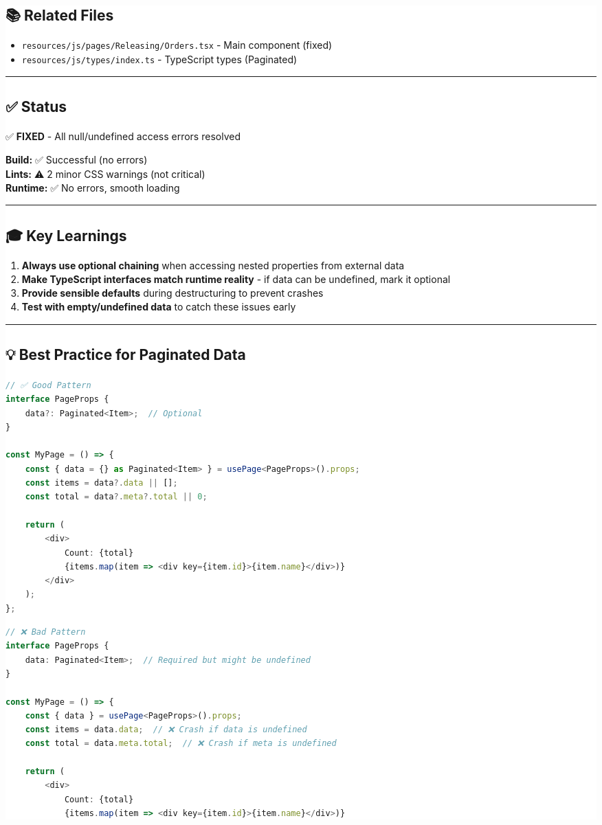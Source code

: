 
## 📚 Related Files

- `resources/js/pages/Releasing/Orders.tsx` - Main component (fixed)
- `resources/js/types/index.ts` - TypeScript types (Paginated<T>)

---

## ✅ Status

✅ **FIXED** - All null/undefined access errors resolved

**Build:** ✅ Successful (no errors)  
**Lints:** ⚠️ 2 minor CSS warnings (not critical)  
**Runtime:** ✅ No errors, smooth loading

---

## 🎓 Key Learnings

1. **Always use optional chaining** when accessing nested properties from external data
2. **Make TypeScript interfaces match runtime reality** - if data can be undefined, mark it optional
3. **Provide sensible defaults** during destructuring to prevent crashes
4. **Test with empty/undefined data** to catch these issues early

---

## 💡 Best Practice for Paginated Data

```typescript
// ✅ Good Pattern
interface PageProps {
    data?: Paginated<Item>;  // Optional
}

const MyPage = () => {
    const { data = {} as Paginated<Item> } = usePage<PageProps>().props;
    const items = data?.data || [];
    const total = data?.meta?.total || 0;

    return (
        <div>
            Count: {total}
            {items.map(item => <div key={item.id}>{item.name}</div>)}
        </div>
    );
};
```

```typescript
// ❌ Bad Pattern
interface PageProps {
    data: Paginated<Item>;  // Required but might be undefined
}

const MyPage = () => {
    const { data } = usePage<PageProps>().props;
    const items = data.data;  // ❌ Crash if data is undefined
    const total = data.meta.total;  // ❌ Crash if meta is undefined

    return (
        <div>
            Count: {total}
            {items.map(item => <div key={item.id}>{item.name}</div>)}
```